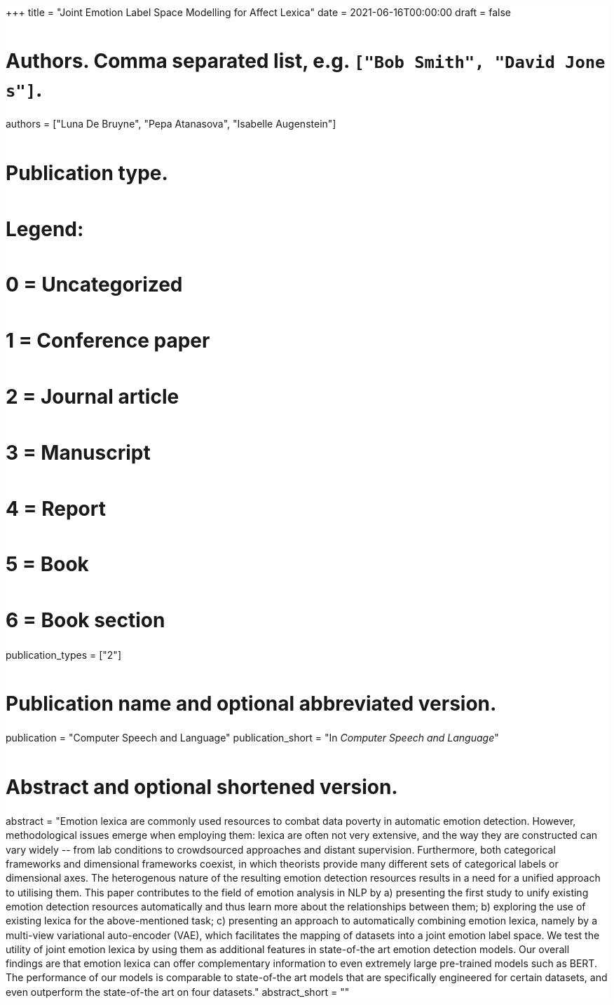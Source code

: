 +++
title = "Joint Emotion Label Space Modelling for Affect Lexica"
date = 2021-06-16T00:00:00
draft = false

# Authors. Comma separated list, e.g. `["Bob Smith", "David Jones"]`.
authors = ["Luna De Bruyne", "Pepa Atanasova", "Isabelle Augenstein"]

# Publication type.
# Legend:
# 0 = Uncategorized
# 1 = Conference paper
# 2 = Journal article
# 3 = Manuscript
# 4 = Report
# 5 = Book
# 6 = Book section
publication_types = ["2"]

# Publication name and optional abbreviated version.
publication = "Computer Speech and Language"
publication_short = "In *Computer Speech and Language*"

# Abstract and optional shortened version.
abstract = "Emotion lexica are commonly used resources to combat data poverty in automatic emotion detection. However, methodological issues emerge when employing them: lexica are often not very extensive, and the way they are constructed can vary widely -- from lab conditions to crowdsourced approaches and distant supervision. Furthermore, both categorical frameworks and dimensional frameworks coexist, in which theorists provide many different sets of categorical labels or dimensional axes. The heterogenous nature of the resulting emotion detection resources results in a need for a unified approach to utilising them. This paper contributes to the field of emotion analysis in NLP by a) presenting the first study to unify existing emotion detection resources automatically and thus learn more about the relationships between them; b) exploring the use of existing lexica for the above-mentioned task; c) presenting an approach to automatically combining emotion lexica, namely by a multi-view variational auto-encoder (VAE), which facilitates the mapping of datasets into a joint emotion label space. We test the utility of joint emotion lexica by using them as additional features in state-of-the art emotion detection models. Our overall findings are that emotion lexica can offer complementary information to even extremely large pre-trained models such as BERT. The performance of our models is comparable to state-of-the art models that are specifically engineered for certain datasets, and even outperform the state-of-the art on four datasets."
abstract_short = ""
